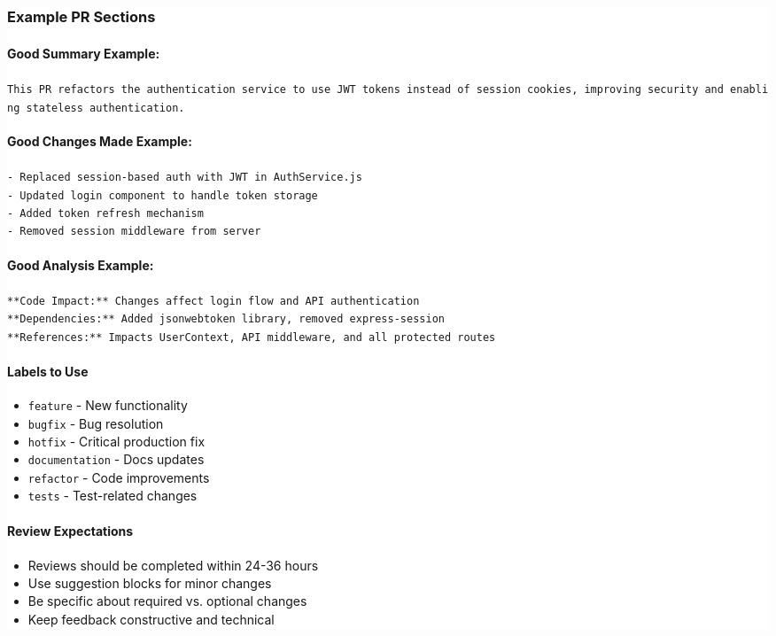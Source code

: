 ### Example PR Sections

#### Good Summary Example:
```
This PR refactors the authentication service to use JWT tokens instead of session cookies, improving security and enabling stateless authentication.
```

#### Good Changes Made Example:
```
- Replaced session-based auth with JWT in AuthService.js
- Updated login component to handle token storage
- Added token refresh mechanism
- Removed session middleware from server
```

#### Good Analysis Example:
```
**Code Impact:** Changes affect login flow and API authentication
**Dependencies:** Added jsonwebtoken library, removed express-session
**References:** Impacts UserContext, API middleware, and all protected routes
```

#### Labels to Use
- `feature` - New functionality
- `bugfix` - Bug resolution
- `hotfix` - Critical production fix
- `documentation` - Docs updates
- `refactor` - Code improvements
- `tests` - Test-related changes

#### Review Expectations
- Reviews should be completed within 24-36 hours
- Use suggestion blocks for minor changes
- Be specific about required vs. optional changes
- Keep feedback constructive and technical
